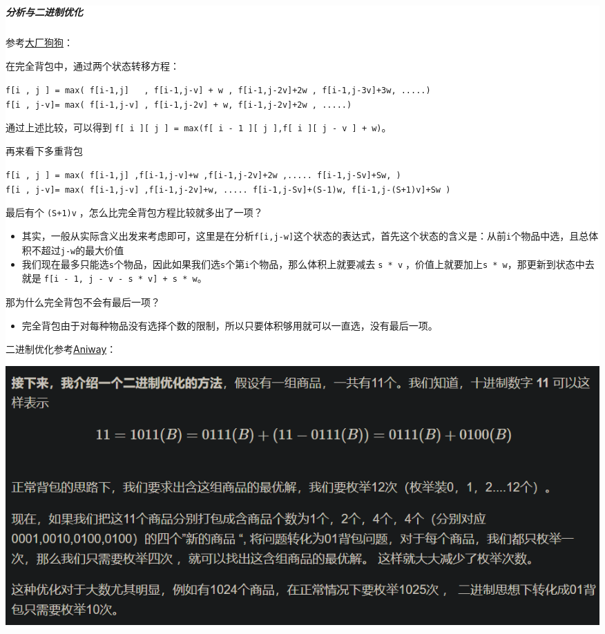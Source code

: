 ##### 分析与二进制优化

参考[大厂狗狗](https://www.acwing.com/solution/content/20115/)：

在完全背包中，通过两个状态转移方程：
```
f[i , j ] = max( f[i-1,j]   , f[i-1,j-v] + w , f[i-1,j-2v]+2w , f[i-1,j-3v]+3w, .....)
f[i , j-v]= max( f[i-1,j-v] , f[i-1,j-2v] + w, f[i-1,j-2v]+2w , .....)
```

通过上述比较，可以得到 `f[ i ][ j ] = max(f[ i - 1 ][ j ],f[ i ][ j - v ] + w)`。

再来看下多重背包

```
f[i , j ] = max( f[i-1,j] ,f[i-1,j-v]+w ,f[i-1,j-2v]+2w ,..... f[i-1,j-Sv]+Sw, )
f[i , j-v]= max( f[i-1,j-v] ,f[i-1,j-2v]+w, ..... f[i-1,j-Sv]+(S-1)w, f[i-1,j-(S+1)v]+Sw )
```

最后有个 `(S+1)v` ，怎么比完全背包方程比较就多出了一项？
- 其实，一般从实际含义出发来考虑即可，这里是在分析`f[i,j-w]`这个状态的表达式，首先这个状态的含义是：从前`i`个物品中选，且总体积不超过`j-w`的最大价值
- 我们现在最多只能选`s`个物品，因此如果我们选`s`个第`i`个物品，那么体积上就要减去 `s * v` ，价值上就要加上`s * w`，那更新到状态中去就是 `f[i - 1, j - v - s * v] + s * w`。

那为什么完全背包不会有最后一项？
- 完全背包由于对每种物品没有选择个数的限制，所以只要体积够用就可以一直选，没有最后一项。

二进制优化参考[Aniway](https://www.acwing.com/solution/content/5527/)：

![](./images/20210605dp5.png)